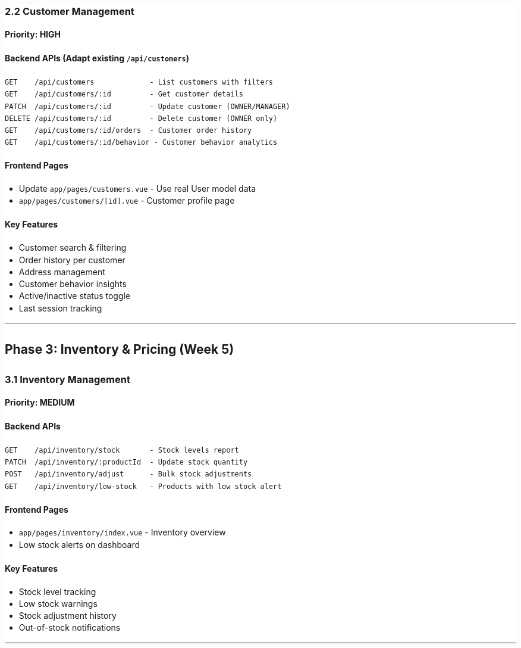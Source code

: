 
### 2.2 Customer Management
**Priority: HIGH**

#### Backend APIs (Adapt existing `/api/customers`)
```
GET    /api/customers             - List customers with filters
GET    /api/customers/:id         - Get customer details
PATCH  /api/customers/:id         - Update customer (OWNER/MANAGER)
DELETE /api/customers/:id         - Delete customer (OWNER only)
GET    /api/customers/:id/orders  - Customer order history
GET    /api/customers/:id/behavior - Customer behavior analytics
```

#### Frontend Pages
- Update `app/pages/customers.vue` - Use real User model data
- `app/pages/customers/[id].vue` - Customer profile page

#### Key Features
- Customer search & filtering
- Order history per customer
- Address management
- Customer behavior insights
- Active/inactive status toggle
- Last session tracking

---

## Phase 3: Inventory & Pricing (Week 5)

### 3.1 Inventory Management
**Priority: MEDIUM**

#### Backend APIs
```
GET    /api/inventory/stock       - Stock levels report
PATCH  /api/inventory/:productId  - Update stock quantity
POST   /api/inventory/adjust      - Bulk stock adjustments
GET    /api/inventory/low-stock   - Products with low stock alert
```

#### Frontend Pages
- `app/pages/inventory/index.vue` - Inventory overview
- Low stock alerts on dashboard

#### Key Features
- Stock level tracking
- Low stock warnings
- Stock adjustment history
- Out-of-stock notifications

---
